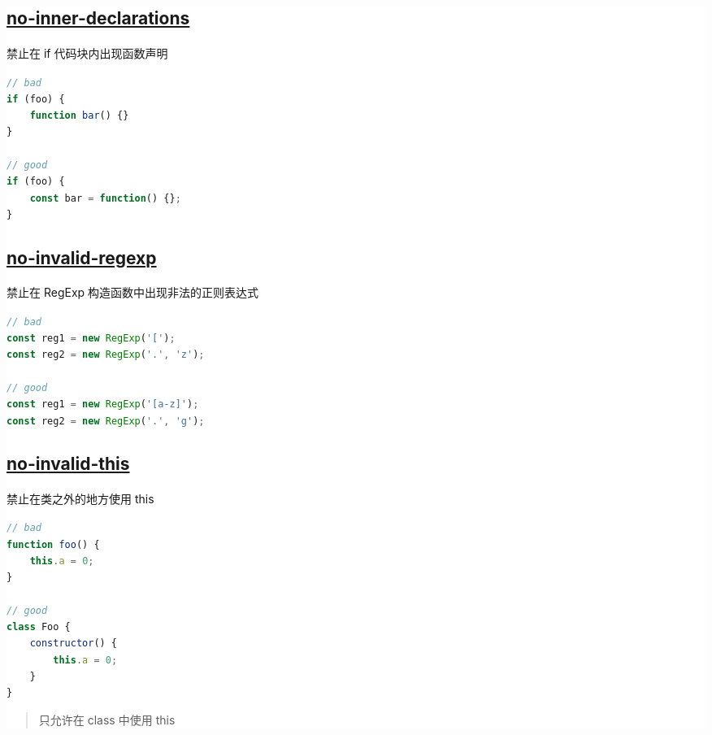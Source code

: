 ## [no-inner-declarations](https://eslint.org/docs/rules/no-inner-declarations)

禁止在 if 代码块内出现函数声明

```javascript
// bad
if (foo) {
    function bar() {}
}

// good
if (foo) {
    const bar = function() {};
}
```

## [no-invalid-regexp](https://eslint.org/docs/rules/no-invalid-regexp)

禁止在 RegExp 构造函数中出现非法的正则表达式

```javascript
// bad
const reg1 = new RegExp('[');
const reg2 = new RegExp('.', 'z');

// good
const reg1 = new RegExp('[a-z]');
const reg2 = new RegExp('.', 'g');
```

## [no-invalid-this](https://eslint.org/docs/rules/no-invalid-this)

禁止在类之外的地方使用 this

```javascript
// bad
function foo() {
    this.a = 0;
}

// good
class Foo {
    constructor() {
        this.a = 0;
    }
}
```

> 只允许在 class 中使用 this
